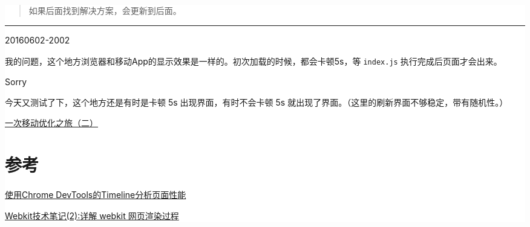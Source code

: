 > 如果后面找到解决方案，会更新到后面。

---

20160602-2002

我的问题，这个地方浏览器和移动App的显示效果是一样的。初次加载的时候，都会卡顿5s，等 `index.js` 执行完成后页面才会出来。

Sorry

今天又测试了下，这个地方还是有时是卡顿 5s 出现界面，有时不会卡顿 5s 就出现了界面。（这里的刷新界面不够稳定，带有随机性。）

[一次移动优化之旅（二）](./记一次移动网页渲染2.md)

# 参考

[使用Chrome DevTools的Timeline分析页面性能](https://segmentfault.com/a/1190000003991459)

[Webkit技术笔记(2):详解 webkit 网页渲染过程](http://www.w3ctech.com/topic/281)